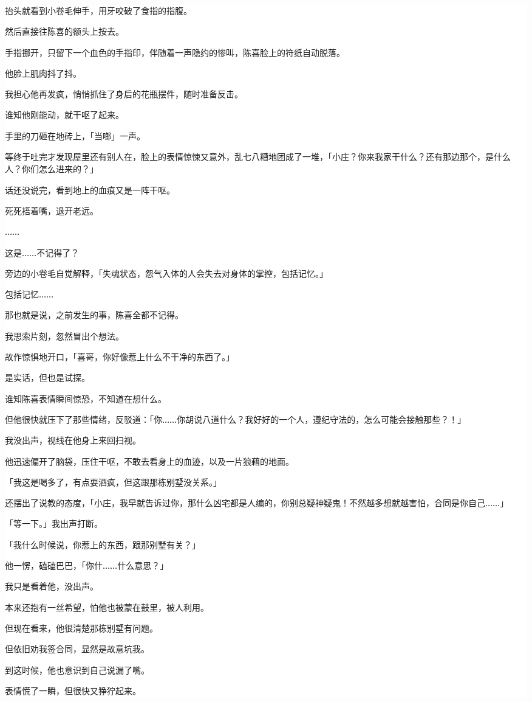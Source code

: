 抬头就看到小卷毛伸手，用牙咬破了食指的指腹。

然后直接往陈喜的额头上按去。

手指挪开，只留下一个血色的手指印，伴随着一声隐约的惨叫，陈喜脸上的符纸自动脱落。

他脸上肌肉抖了抖。

我担心他再发疯，悄悄抓住了身后的花瓶摆件，随时准备反击。

谁知他刚能动，就干呕了起来。

手里的刀砸在地砖上，「当啷」一声。

等终于吐完才发现屋里还有别人在，脸上的表情惊悚又意外，乱七八糟地团成了一堆，「小庄？你来我家干什么？还有那边那个，是什么人？你们怎么进来的？」

话还没说完，看到地上的血痕又是一阵干呕。

死死捂着嘴，退开老远。

……

这是……不记得了？

旁边的小卷毛自觉解释，「失魂状态，怨气入体的人会失去对身体的掌控，包括记忆。」

包括记忆……

那也就是说，之前发生的事，陈喜全都不记得。

我思索片刻，忽然冒出个想法。

故作惊惧地开口，「喜哥，你好像惹上什么不干净的东西了。」

是实话，但也是试探。

谁知陈喜表情瞬间惊恐，不知道在想什么。

但他很快就压下了那些情绪，反驳道：「你……你胡说八道什么？我好好的一个人，遵纪守法的，怎么可能会接触那些？！」

我没出声，视线在他身上来回扫视。

他迅速偏开了脑袋，压住干呕，不敢去看身上的血迹，以及一片狼藉的地面。

「我这是喝多了，有点耍酒疯，但这跟那栋别墅没关系。」

还摆出了说教的态度，「小庄，我早就告诉过你，那什么凶宅都是人编的，你别总疑神疑鬼！不然越多想就越害怕，合同是你自己……」

「等一下。」我出声打断。

「我什么时候说，你惹上的东西，跟那别墅有关？」

他一愣，磕磕巴巴，「你什……什么意思？」

我只是看着他，没出声。

本来还抱有一丝希望，怕他也被蒙在鼓里，被人利用。

但现在看来，他很清楚那栋别墅有问题。

但依旧劝我签合同，显然是故意坑我。

到这时候，他也意识到自己说漏了嘴。

表情慌了一瞬，但很快又狰狞起来。
